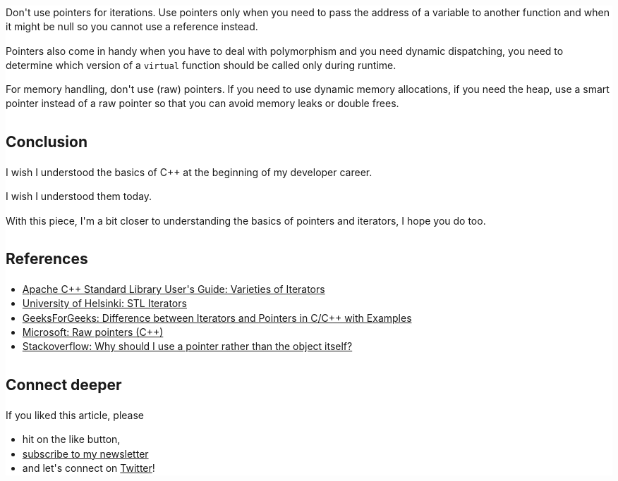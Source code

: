Don't use pointers for iterations. Use pointers only when you need to pass the address of a variable to another function and when it might be null so you cannot use a reference instead. 

Pointers also come in handy when you have to deal with polymorphism and you need dynamic dispatching, you need to determine which version of a `virtual` function should be called only during runtime.

For memory handling, don't use (raw) pointers. If you need to use dynamic memory allocations, if you need the heap, use a smart pointer instead of a raw pointer so that you can avoid memory leaks or double frees.

## Conclusion

I wish I understood the basics of C++ at the beginning of my developer career. 

I wish I understood them today.

With this piece, I'm a bit closer to understanding the basics of pointers and iterators, I hope you do too.

## References
- [Apache C++ Standard Library User's Guide: Varieties of Iterators](https://stdcxx.apache.org/doc/stdlibug/2-2.html)
- [University of Helsinki: STL Iterators](https://www.cs.helsinki.fi/u/tpkarkka/alglib/k06/lectures/iterators.html)
- [GeeksForGeeks: Difference between Iterators and Pointers in C/C++ with Examples](https://www.geeksforgeeks.org/difference-between-iterators-and-pointers-in-c-c-with-examples/)
- [Microsoft: Raw pointers (C++)](https://docs.microsoft.com/en-us/cpp/cpp/raw-pointers?view=msvc-160)
- [Stackoverflow: Why should I use a pointer rather than the object itself?](https://stackoverflow.com/questions/22146094/why-should-i-use-a-pointer-rather-than-the-object-itself)

## Connect deeper

If you liked this article, please 
- hit on the like button,  
- [subscribe to my newsletter](http://eepurl.com/gvcv1j) 
- and let's connect on [Twitter](https://twitter.com/SandorDargo)!